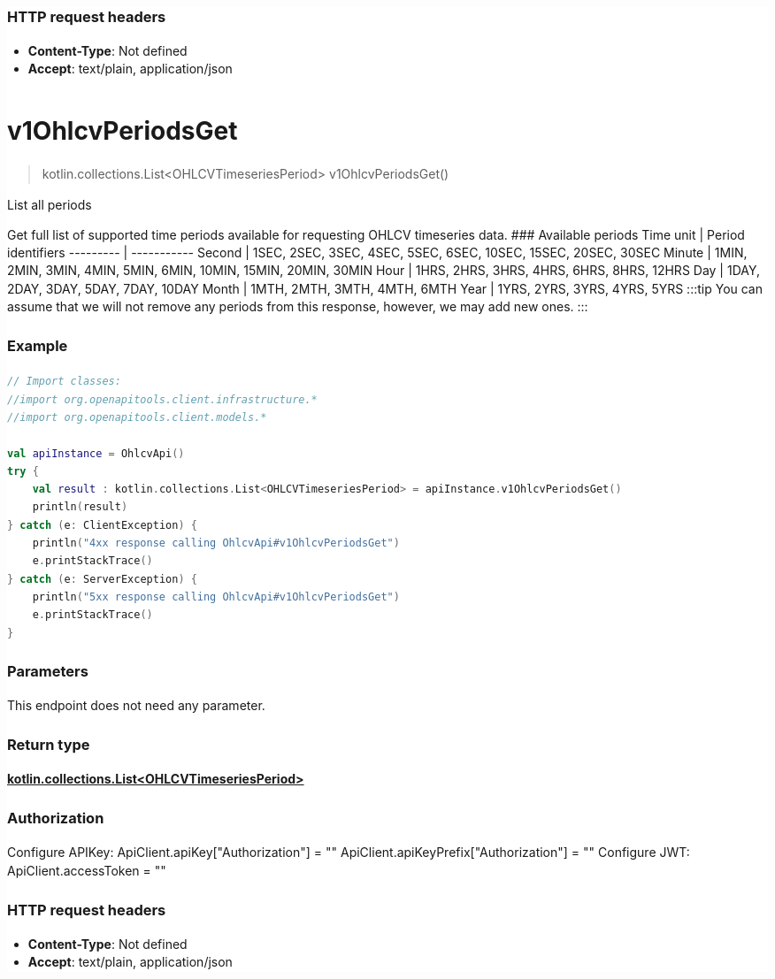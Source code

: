 ### HTTP request headers

 - **Content-Type**: Not defined
 - **Accept**: text/plain, application/json

<a id="v1OhlcvPeriodsGet"></a>
# **v1OhlcvPeriodsGet**
> kotlin.collections.List&lt;OHLCVTimeseriesPeriod&gt; v1OhlcvPeriodsGet()

List all periods

Get full list of supported time periods available for requesting OHLCV timeseries data.              ### Available periods              Time unit | Period identifiers --------- | ----------- Second | 1SEC, 2SEC, 3SEC, 4SEC, 5SEC, 6SEC, 10SEC, 15SEC, 20SEC, 30SEC Minute | 1MIN, 2MIN, 3MIN, 4MIN, 5MIN, 6MIN, 10MIN, 15MIN, 20MIN, 30MIN Hour | 1HRS, 2HRS, 3HRS, 4HRS, 6HRS, 8HRS, 12HRS Day | 1DAY, 2DAY, 3DAY, 5DAY, 7DAY, 10DAY Month | 1MTH, 2MTH, 3MTH, 4MTH, 6MTH Year | 1YRS, 2YRS, 3YRS, 4YRS, 5YRS              :::tip You can assume that we will not remove any periods from this response, however, we may add new ones. :::

### Example
```kotlin
// Import classes:
//import org.openapitools.client.infrastructure.*
//import org.openapitools.client.models.*

val apiInstance = OhlcvApi()
try {
    val result : kotlin.collections.List<OHLCVTimeseriesPeriod> = apiInstance.v1OhlcvPeriodsGet()
    println(result)
} catch (e: ClientException) {
    println("4xx response calling OhlcvApi#v1OhlcvPeriodsGet")
    e.printStackTrace()
} catch (e: ServerException) {
    println("5xx response calling OhlcvApi#v1OhlcvPeriodsGet")
    e.printStackTrace()
}
```

### Parameters
This endpoint does not need any parameter.

### Return type

[**kotlin.collections.List&lt;OHLCVTimeseriesPeriod&gt;**](OHLCVTimeseriesPeriod.md)

### Authorization


Configure APIKey:
    ApiClient.apiKey["Authorization"] = ""
    ApiClient.apiKeyPrefix["Authorization"] = ""
Configure JWT:
    ApiClient.accessToken = ""

### HTTP request headers

 - **Content-Type**: Not defined
 - **Accept**: text/plain, application/json


